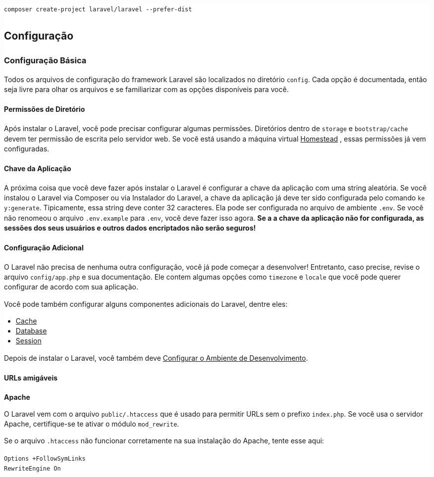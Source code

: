 	composer create-project laravel/laravel --prefer-dist

<a name="configuration"></a>
## Configuração

<a name="basic-configuration"></a>
### Configuração Básica

Todos os arquivos de configuração do framework Laravel são localizados no diretório `config`. Cada opção é documentada, então seja livre para olhar os arquivos e se familiarizar com as opções disponíveis para você.

#### Permissões de Diretório

Após instalar o Laravel, você pode precisar configurar algumas permissões. Diretórios dentro de `storage` e `bootstrap/cache` devem ter permissão de escrita pelo servidor web. Se você está usando a máquina virtual [Homestead](/docs/{{version}}/homestead) , essas permissões já vem configuradas.

#### Chave da Aplicação

A próxima coisa que você deve fazer após instalar o Laravel é configurar a chave da aplicação com uma string aleatória. Se você instalou o Laravel via Composer ou via Instalador do Laravel, a chave da aplicação já deve ter sido configurada pelo comando `key:generate`. Tipicamente, essa string deve conter 32 caracteres. Ela pode ser configurada no arquivo de ambiente `.env`. Se você não renomeou o arquivo `.env.example` para `.env`, você deve fazer isso agora. **Se a a chave da aplicação não for configurada, as sessões dos seus usuários e outros dados encriptados não serão seguros!**


#### Configuração Adicional

O Laravel não precisa de nenhuma outra configuração, você já pode começar a desenvolver! Entretanto, caso precise, revise o arquivo `config/app.php` e sua documentação. Ele contem algumas opções como `timezone` e `locale` que você pode querer configurar de acordo com sua aplicação.

Você pode também configurar alguns componentes adicionais do Laravel, dentre eles:

- [Cache](/docs/{{version}}/cache#configuration)
- [Database](/docs/{{version}}/database#configuration)
- [Session](/docs/{{version}}/session#configuration)

Depois de instalar o Laravel, você também deve [Configurar o Ambiente de Desenvolvimento](/docs/{{version}}/installation#environment-configuration).

<a name="pretty-urls"></a>
#### URLs amigáveis

**Apache**

O Laravel vem com o arquivo `public/.htaccess` que é usado para permitir URLs sem o prefixo `index.php`. Se você usa o servidor Apache, certifique-se te ativar o módulo `mod_rewrite`.

Se o arquivo `.htaccess` não funcionar corretamente na sua instalação do Apache, tente esse aqui:

	Options +FollowSymLinks
	RewriteEngine On
    